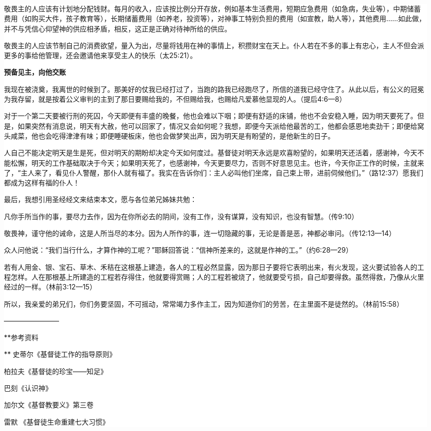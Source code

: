 敬畏主的人应该有计划地分配钱财。每月的收入，应该按比例分开存放，例如基本生活费用，短期应急费用（如急病，失业等），中期储蓄费用（如购买大件，孩子教育等），长期储蓄费用（如养老，投资等），对神事工特别负担的费用（如宣教，助人等），其他费用&#8230;&#8230;如此做，并不与凭信心仰望神的供应相矛盾，相反，这正是正确对待神所给的供应。
  
敬畏主的人应该节制自己的消费欲望，量入为出，尽量将钱用在神的事情上，积攒财宝在天上。仆人若在不多的事上有忠心，主人不但会派更多的事给他管理，还会邀请他来享受主人的快乐（太25:21）。

**预备见主，向他交账**

我现在被浇奠，我离世的时候到了。那美好的仗我已经打过了，当跑的路我已经跑尽了，所信的道我已经守住了。从此以后，有公义的冠冕为我存留，就是按着公义审判的主到了那日要赐给我的，不但赐给我，也赐给凡爱慕他显现的人。（提后4:6—8）

对于一个第二天要被行刑的死囚，今天即便有丰盛的晚餐，他也会难以下咽；即便有舒适的床铺，他也不会安稳入睡，因为明天要死了。但是，如果突然有消息说，明天有大赦，他可以回家了，情况又会如何呢？我想，即便今天派给他最苦的工，他都会感恩地卖劲干；即便给窝头咸菜，他也会吃得津津有味；即便睡硬板床，他也会做梦笑出声，因为明天是有盼望的，是他新生的日子。
  
人自己不能决定明天是生是死，但对明天的期盼却决定今天如何度过。基督徒对明天永远是欢喜盼望的，如果明天还活着，感谢神，今天不能松懈，明天的工作基础取决于今天；如果明天死了，也感谢神，今天更要尽力，否则不好意思见主。也许，今天你正工作的时候，主就来了，“主人来了，看见仆人警醒，那仆人就有福了。我实在告诉你们：主人必叫他们坐席，自己束上带，进前伺候他们。”（路12:37）愿我们都成为这样有福的仆人！
  
最后，我想引用圣经经文来结束本文，愿与各位弟兄姊妹共勉：

凡你手所当作的事，要尽力去作，因为在你所必去的阴间，没有工作，没有谋算，没有知识，也没有智慧。（传9:10）
  
敬畏神，谨守他的诫命，这是人所当尽的本分。因为人所作的事，连一切隐藏的事，无论是善是恶，神都必审问。（传12:13—14）
  
众人问他说：“我们当行什么，才算作神的工呢？”耶稣回答说：“信神所差来的，这就是作神的工。”（约6:28—29）
  
若有人用金、银、宝石、草木、禾秸在这根基上建造，各人的工程必然显露，因为那日子要将它表明出来，有火发现，这火要试验各人的工程怎样。人在那根基上所建造的工程若存得住，他就要得赏赐；人的工程若被烧了，他就要受亏损，自己却要得救。虽然得救，乃像从火里经过的一样。（林前3:12—15）
  
所以，我亲爱的弟兄们，你们务要坚固，不可摇动，常常竭力多作主工，因为知道你们的劳苦，在主里面不是徒然的。（林前15:58）
  
————————

**参考资料
  
** 史蒂尔《基督徒工作的指导原则》
  
柏拉夫《基督徒的珍宝——知足》
  
巴刻《认识神》
  
加尔文《基督教要义》第三卷
  
雷默 《基督徒生命重建七大习惯》